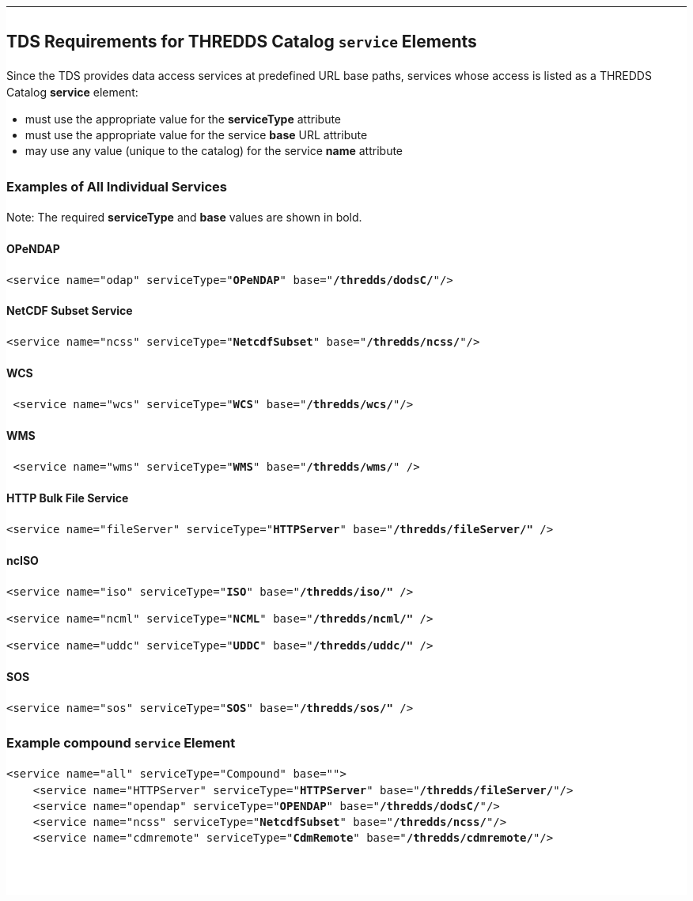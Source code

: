 <hr width="100%">

<h2><a name="tdsServiceElemRequirements">TDS Requirements for THREDDS Catalog <code>service</code> Elements</a></h2>

<p>
  Since the TDS provides data access services at predefined URL base paths, services
  whose access is listed as a THREDDS Catalog <strong>service</strong> element:
</p>
<ul>
  <li>must use the appropriate value for the <strong>serviceType</strong> attribute</li>
  <li>must use the appropriate value for the service <strong>base</strong> URL attribute</li>
  <li>may use any value (unique to the catalog) for the service <strong>name</strong> attribute</li>
</ul>

<h3>Examples of All Individual Services</h3>

<p>Note: The required <strong>serviceType</strong> and <strong>base</strong> values are
  shown in bold.</p>

<h4>OPeNDAP</h4>
<pre>&lt;service name="odap" serviceType="<strong>OPeNDAP</strong>" base="<strong>/thredds/dodsC/</strong>"/&gt;</pre>

<h4>NetCDF Subset Service</h4>
<pre>&lt;service name="ncss" serviceType="<strong>NetcdfSubset</strong>" base="<strong>/thredds/ncss/</strong>"/&gt;</pre>

<h4>WCS</h4>
<pre> &lt;service name="wcs" serviceType="<strong>WCS</strong>" base="<strong>/thredds/wcs/</strong>"/&gt;</pre>

<h4>WMS</h4>
<pre> &lt;service name="wms" serviceType="<strong>WMS</strong>" base="<strong>/thredds/wms/</strong>"&nbsp;/&gt;</pre>

<h4>HTTP Bulk File Service</h4>
<pre>&lt;service name="fileServer" serviceType="<strong>HTTPServer</strong>" base="<strong>/thredds/fileServer/"</strong>&nbsp;/&gt;</pre>

<h4>ncISO</h4>
<pre>&lt;service name="iso" serviceType="<strong>ISO</strong>" base="<strong>/thredds/iso/"</strong>&nbsp;/&gt;</pre>
<pre>&lt;service name="ncml" serviceType="<strong>NCML</strong>" base="<strong>/thredds/ncml/"</strong>&nbsp;/&gt;</pre>
<pre>&lt;service name="uddc" serviceType="<strong>UDDC</strong>" base="<strong>/thredds/uddc/"</strong>&nbsp;/&gt;</pre>


<h4>SOS</h4>
<pre>&lt;service name="sos" serviceType="<strong>SOS</strong>" base="<strong>/thredds/sos/"</strong>&nbsp;/&gt;</pre>

<h3><a name="compoundExample">Example compound <code>service</code> Element</a></h3>

<pre>&lt;service name="all" serviceType="Compound" base=""&gt;
    &lt;service name="HTTPServer" serviceType="<strong>HTTPServer</strong>" base="<strong>/thredds/fileServer/</strong>"/&gt;
    &lt;service name="opendap" serviceType="<strong>OPENDAP</strong>" base="<strong>/thredds/dodsC/</strong>"/&gt;
    &lt;service name="ncss" serviceType="<strong>NetcdfSubset</strong>" base="<strong>/thredds/ncss/</strong>"/&gt;
    &lt;service name="cdmremote" serviceType="<strong>CdmRemote</strong>" base="<strong>/thredds/cdmremote/</strong>"/&gt;
